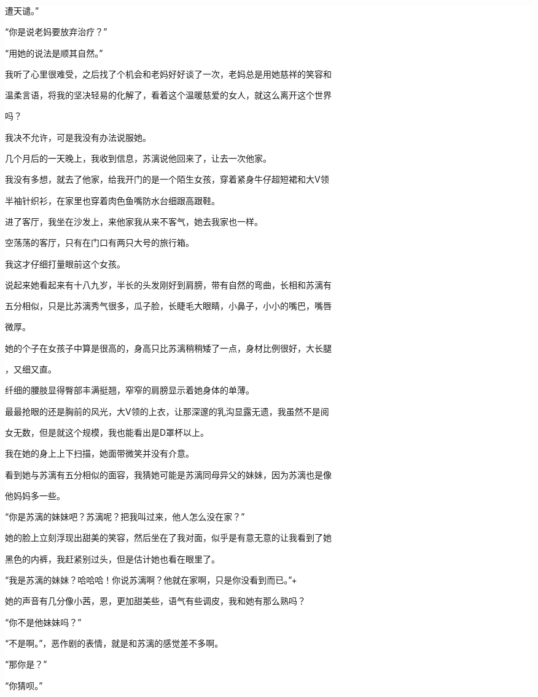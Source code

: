 遭天谴。”

“你是说老妈要放弃治疗？”

“用她的说法是顺其自然。”

我听了心里很难受，之后找了个机会和老妈好好谈了一次，老妈总是用她慈祥的笑容和

温柔言语，将我的坚决轻易的化解了，看着这个温暖慈爱的女人，就这么离开这个世界

吗？

我决不允许，可是我没有办法说服她。

几个月后的一天晚上，我收到信息，苏漓说他回来了，让去一次他家。

我没有多想，就去了他家，给我开门的是一个陌生女孩，穿着紧身牛仔超短裙和大V领

半袖针织衫，在家里也穿着肉色鱼嘴防水台细跟高跟鞋。

进了客厅，我坐在沙发上，来他家我从来不客气，她去我家也一样。

空荡荡的客厅，只有在门口有两只大号的旅行箱。

我这才仔细打量眼前这个女孩。

说起来她看起来有十八九岁，半长的头发刚好到肩膀，带有自然的弯曲，长相和苏漓有

五分相似，只是比苏漓秀气很多，瓜子脸，长睫毛大眼睛，小鼻子，小小的嘴巴，嘴唇

微厚。

她的个子在女孩子中算是很高的，身高只比苏漓稍稍矮了一点，身材比例很好，大长腿

，又细又直。

纤细的腰肢显得臀部丰满挺翘，窄窄的肩膀显示着她身体的单薄。

最最抢眼的还是胸前的风光，大V领的上衣，让那深邃的乳沟显露无遗，我虽然不是阅

女无数，但是就这个规模，我也能看出是D罩杯以上。

我在她的身上上下扫描，她面带微笑并没有介意。

看到她与苏漓有五分相似的面容，我猜她可能是苏漓同母异父的妹妹，因为苏漓也是像

他妈妈多一些。

“你是苏漓的妹妹吧？苏漓呢？把我叫过来，他人怎么没在家？”

她的脸上立刻浮现出甜美的笑容，然后坐在了我对面，似乎是有意无意的让我看到了她

黑色的内裤，我赶紧别过头，但是估计她也看在眼里了。

“我是苏漓的妹妹？哈哈哈！你说苏漓啊？他就在家啊，只是你没看到而已。”+

她的声音有几分像小茜，恩，更加甜美些，语气有些调皮，我和她有那么熟吗？

“你不是他妹妹吗？”

“不是啊。”，恶作剧的表情，就是和苏漓的感觉差不多啊。

“那你是？”

“你猜呗。”
